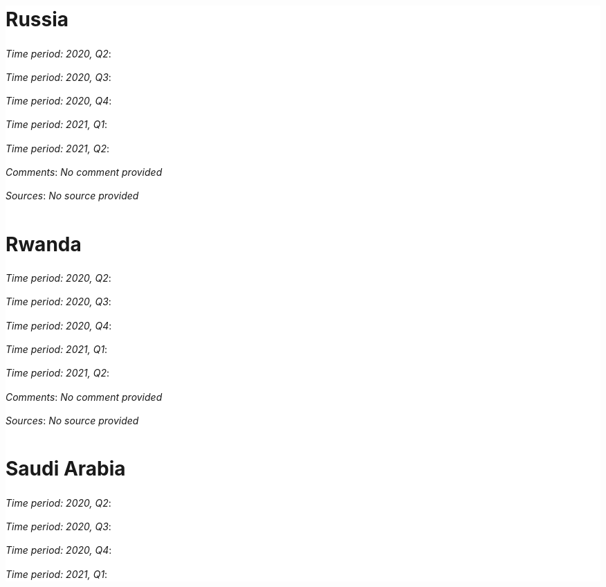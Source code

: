 
# Russia 
*Time period: 2020, Q2*: 

 
*Time period: 2020, Q3*: 

 
*Time period: 2020, Q4*: 

 
*Time period: 2021, Q1*: 

 
*Time period: 2021, Q2*: 

 

*Comments*:
*No comment provided* 

*Sources*:
*No source provided*



# Rwanda 
*Time period: 2020, Q2*: 

 
*Time period: 2020, Q3*: 

 
*Time period: 2020, Q4*: 

 
*Time period: 2021, Q1*: 

 
*Time period: 2021, Q2*: 

 

*Comments*:
*No comment provided* 

*Sources*:
*No source provided*



# Saudi Arabia 
*Time period: 2020, Q2*: 

 
*Time period: 2020, Q3*: 

 
*Time period: 2020, Q4*: 

 
*Time period: 2021, Q1*: 
